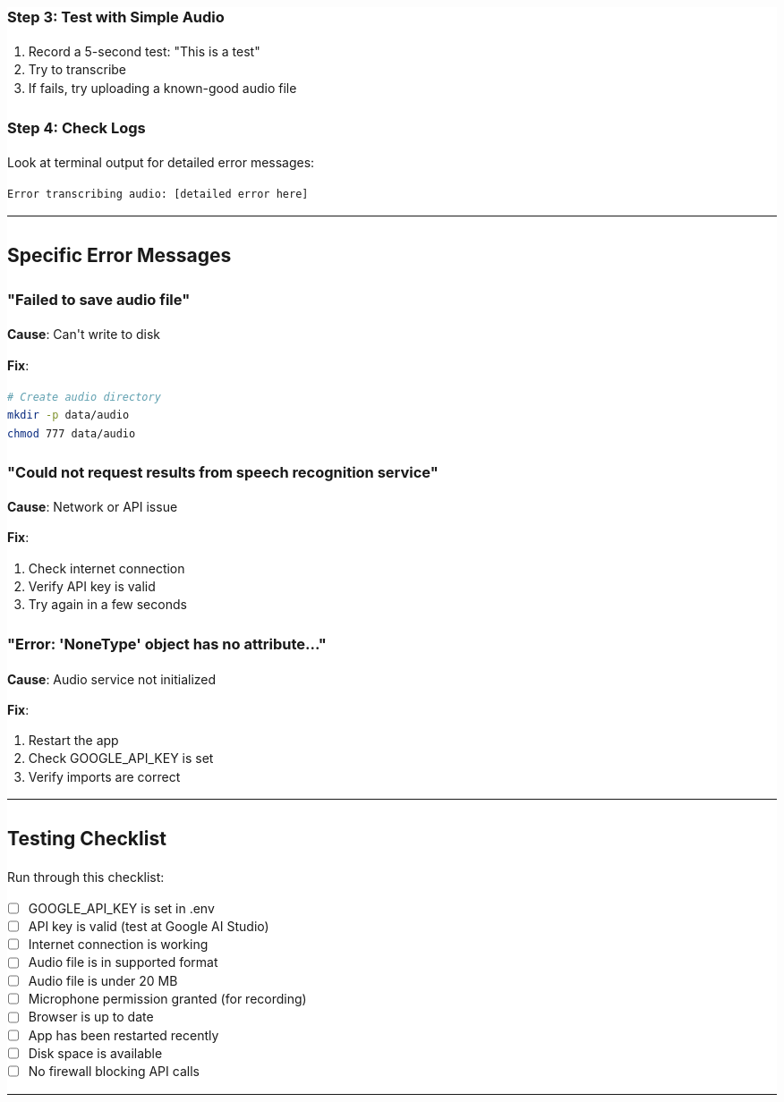 ### Step 3: Test with Simple Audio
1. Record a 5-second test: "This is a test"
2. Try to transcribe
3. If fails, try uploading a known-good audio file

### Step 4: Check Logs
Look at terminal output for detailed error messages:
```
Error transcribing audio: [detailed error here]
```

---

## Specific Error Messages

### "Failed to save audio file"

**Cause**: Can't write to disk

**Fix**:
```bash
# Create audio directory
mkdir -p data/audio
chmod 777 data/audio
```

### "Could not request results from speech recognition service"

**Cause**: Network or API issue

**Fix**:
1. Check internet connection
2. Verify API key is valid
3. Try again in a few seconds

### "Error: 'NoneType' object has no attribute..."

**Cause**: Audio service not initialized

**Fix**:
1. Restart the app
2. Check GOOGLE_API_KEY is set
3. Verify imports are correct

---

## Testing Checklist

Run through this checklist:

- [ ] GOOGLE_API_KEY is set in .env
- [ ] API key is valid (test at Google AI Studio)
- [ ] Internet connection is working
- [ ] Audio file is in supported format
- [ ] Audio file is under 20 MB
- [ ] Microphone permission granted (for recording)
- [ ] Browser is up to date
- [ ] App has been restarted recently
- [ ] Disk space is available
- [ ] No firewall blocking API calls

---